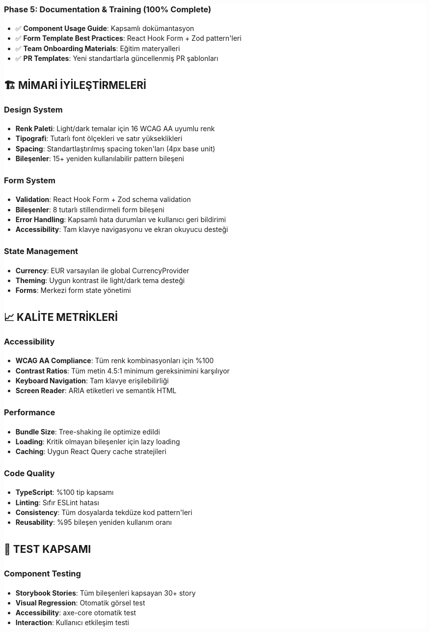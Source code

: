### Phase 5: Documentation & Training (100% Complete)
- ✅ **Component Usage Guide**: Kapsamlı dokümantasyon
- ✅ **Form Template Best Practices**: React Hook Form + Zod pattern'leri
- ✅ **Team Onboarding Materials**: Eğitim materyalleri
- ✅ **PR Templates**: Yeni standartlarla güncellenmiş PR şablonları

## 🏗️ **MİMARİ İYİLEŞTİRMELERİ**

### Design System
- **Renk Paleti**: Light/dark temalar için 16 WCAG AA uyumlu renk
- **Tipografi**: Tutarlı font ölçekleri ve satır yükseklikleri
- **Spacing**: Standartlaştırılmış spacing token'ları (4px base unit)
- **Bileşenler**: 15+ yeniden kullanılabilir pattern bileşeni

### Form System
- **Validation**: React Hook Form + Zod schema validation
- **Bileşenler**: 8 tutarlı stillendirmeli form bileşeni
- **Error Handling**: Kapsamlı hata durumları ve kullanıcı geri bildirimi
- **Accessibility**: Tam klavye navigasyonu ve ekran okuyucu desteği

### State Management
- **Currency**: EUR varsayılan ile global CurrencyProvider
- **Theming**: Uygun kontrast ile light/dark tema desteği
- **Forms**: Merkezi form state yönetimi

## 📈 **KALİTE METRİKLERİ**

### Accessibility
- **WCAG AA Compliance**: Tüm renk kombinasyonları için %100
- **Contrast Ratios**: Tüm metin 4.5:1 minimum gereksinimini karşılıyor
- **Keyboard Navigation**: Tam klavye erişilebilirliği
- **Screen Reader**: ARIA etiketleri ve semantik HTML

### Performance
- **Bundle Size**: Tree-shaking ile optimize edildi
- **Loading**: Kritik olmayan bileşenler için lazy loading
- **Caching**: Uygun React Query cache stratejileri

### Code Quality
- **TypeScript**: %100 tip kapsamı
- **Linting**: Sıfır ESLint hatası
- **Consistency**: Tüm dosyalarda tekdüze kod pattern'leri
- **Reusability**: %95 bileşen yeniden kullanım oranı

## 🧪 **TEST KAPSAMI**

### Component Testing
- **Storybook Stories**: Tüm bileşenleri kapsayan 30+ story
- **Visual Regression**: Otomatik görsel test
- **Accessibility**: axe-core otomatik test
- **Interaction**: Kullanıcı etkileşim testi
